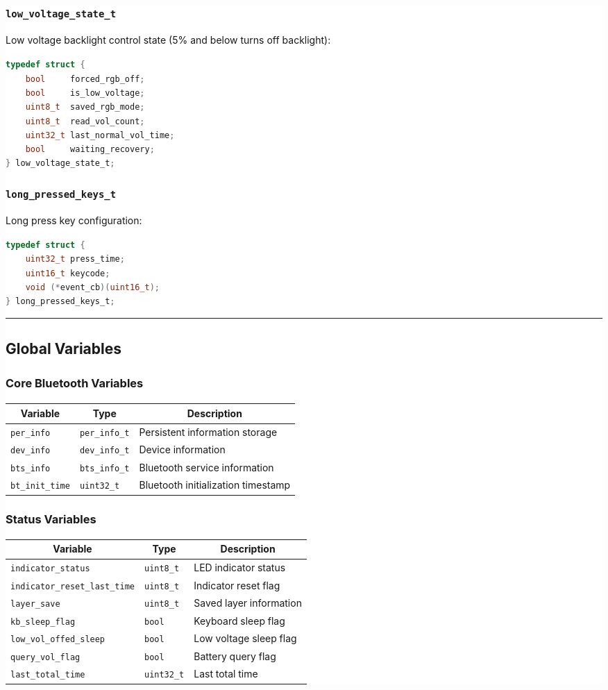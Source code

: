 ### `low_voltage_state_t`
Low voltage backlight control state (5% and below turns off backlight):
```c
typedef struct {
    bool     forced_rgb_off;
    bool     is_low_voltage;
    uint8_t  saved_rgb_mode;
    uint8_t  read_vol_count;
    uint32_t last_normal_vol_time;
    bool     waiting_recovery;
} low_voltage_state_t;
```

### `long_pressed_keys_t`
Long press key configuration:
```c
typedef struct {
    uint32_t press_time;
    uint16_t keycode;
    void (*event_cb)(uint16_t);
} long_pressed_keys_t;
```

---

## Global Variables

### Core Bluetooth Variables
| Variable | Type | Description |
|----------|------|-------------|
| `per_info` | `per_info_t` | Persistent information storage |
| `dev_info` | `dev_info_t` | Device information |
| `bts_info` | `bts_info_t` | Bluetooth service information |
| `bt_init_time` | `uint32_t` | Bluetooth initialization timestamp |

### Status Variables
| Variable | Type | Description |
|----------|------|-------------|
| `indicator_status` | `uint8_t` | LED indicator status |
| `indicator_reset_last_time` | `uint8_t` | Indicator reset flag |
| `layer_save` | `uint8_t` | Saved layer information |
| `kb_sleep_flag` | `bool` | Keyboard sleep flag |
| `low_vol_offed_sleep` | `bool` | Low voltage sleep flag |
| `query_vol_flag` | `bool` | Battery query flag |
| `last_total_time` | `uint32_t` | Last total time |
